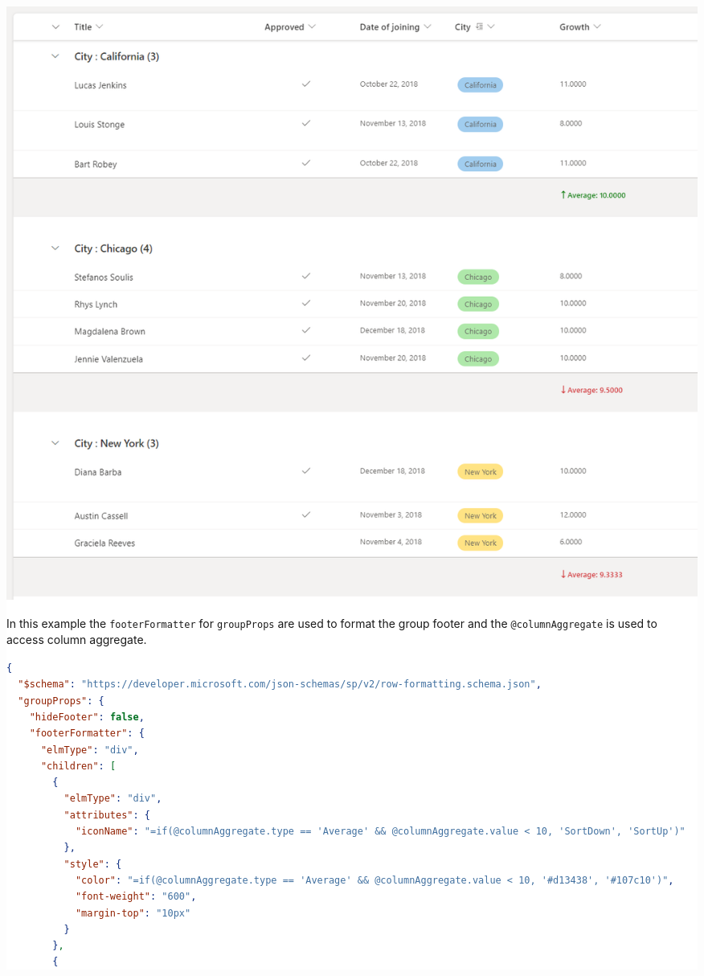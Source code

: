 ![Employee list grouped by City with formatted group footer](../images/group-footer-list-layout.png)

In this example the `footerFormatter` for `groupProps` are used to format the group footer and the `@columnAggregate` is used to access column aggregate.

```JSON
{
  "$schema": "https://developer.microsoft.com/json-schemas/sp/v2/row-formatting.schema.json",
  "groupProps": {
    "hideFooter": false,
    "footerFormatter": {
      "elmType": "div",
      "children": [
        {
          "elmType": "div",
          "attributes": {
            "iconName": "=if(@columnAggregate.type == 'Average' && @columnAggregate.value < 10, 'SortDown', 'SortUp')"
          },
          "style": {
            "color": "=if(@columnAggregate.type == 'Average' && @columnAggregate.value < 10, '#d13438', '#107c10')",
            "font-weight": "600",
            "margin-top": "10px"
          }
        },
        {
```